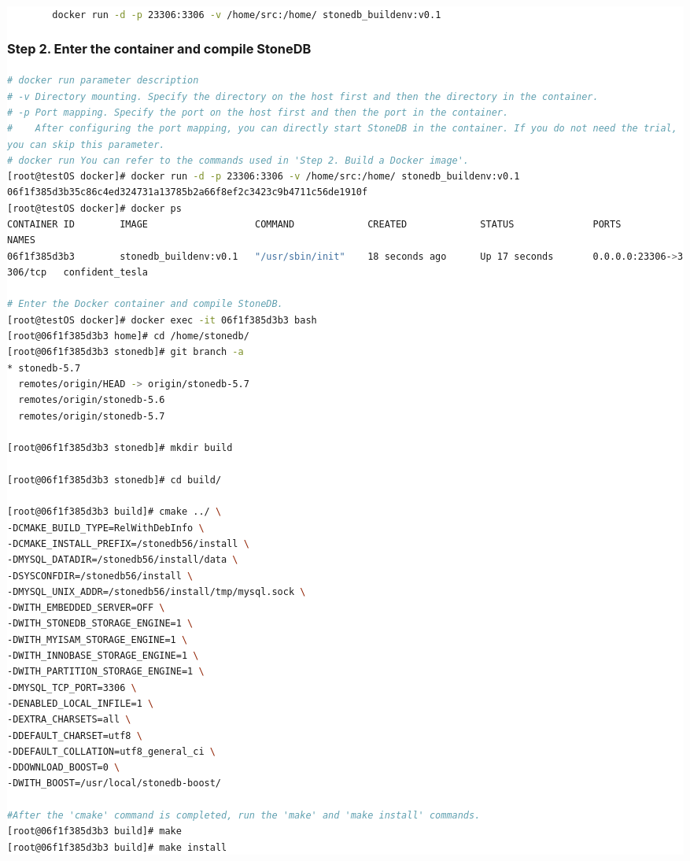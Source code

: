 ```bash
        docker run -d -p 23306:3306 -v /home/src:/home/ stonedb_buildenv:v0.1

```
### Step 2. Enter the container and compile StoneDB
```bash
# docker run parameter description
# -v Directory mounting. Specify the directory on the host first and then the directory in the container.
# -p Port mapping. Specify the port on the host first and then the port in the container.
#    After configuring the port mapping, you can directly start StoneDB in the container. If you do not need the trial, you can skip this parameter.
# docker run You can refer to the commands used in 'Step 2. Build a Docker image'.
[root@testOS docker]# docker run -d -p 23306:3306 -v /home/src:/home/ stonedb_buildenv:v0.1
06f1f385d3b35c86c4ed324731a13785b2a66f8ef2c3423c9b4711c56de1910f
[root@testOS docker]# docker ps
CONTAINER ID        IMAGE                   COMMAND             CREATED             STATUS              PORTS                     NAMES
06f1f385d3b3        stonedb_buildenv:v0.1   "/usr/sbin/init"    18 seconds ago      Up 17 seconds       0.0.0.0:23306->3306/tcp   confident_tesla

# Enter the Docker container and compile StoneDB.
[root@testOS docker]# docker exec -it 06f1f385d3b3 bash
[root@06f1f385d3b3 home]# cd /home/stonedb/
[root@06f1f385d3b3 stonedb]# git branch -a
* stonedb-5.7
  remotes/origin/HEAD -> origin/stonedb-5.7
  remotes/origin/stonedb-5.6
  remotes/origin/stonedb-5.7

[root@06f1f385d3b3 stonedb]# mkdir build

[root@06f1f385d3b3 stonedb]# cd build/

[root@06f1f385d3b3 build]# cmake ../ \
-DCMAKE_BUILD_TYPE=RelWithDebInfo \
-DCMAKE_INSTALL_PREFIX=/stonedb56/install \
-DMYSQL_DATADIR=/stonedb56/install/data \
-DSYSCONFDIR=/stonedb56/install \
-DMYSQL_UNIX_ADDR=/stonedb56/install/tmp/mysql.sock \
-DWITH_EMBEDDED_SERVER=OFF \
-DWITH_STONEDB_STORAGE_ENGINE=1 \
-DWITH_MYISAM_STORAGE_ENGINE=1 \
-DWITH_INNOBASE_STORAGE_ENGINE=1 \
-DWITH_PARTITION_STORAGE_ENGINE=1 \
-DMYSQL_TCP_PORT=3306 \
-DENABLED_LOCAL_INFILE=1 \
-DEXTRA_CHARSETS=all \
-DDEFAULT_CHARSET=utf8 \
-DDEFAULT_COLLATION=utf8_general_ci \
-DDOWNLOAD_BOOST=0 \
-DWITH_BOOST=/usr/local/stonedb-boost/

#After the 'cmake' command is completed, run the 'make' and 'make install' commands.
[root@06f1f385d3b3 build]# make 
[root@06f1f385d3b3 build]# make install
```
